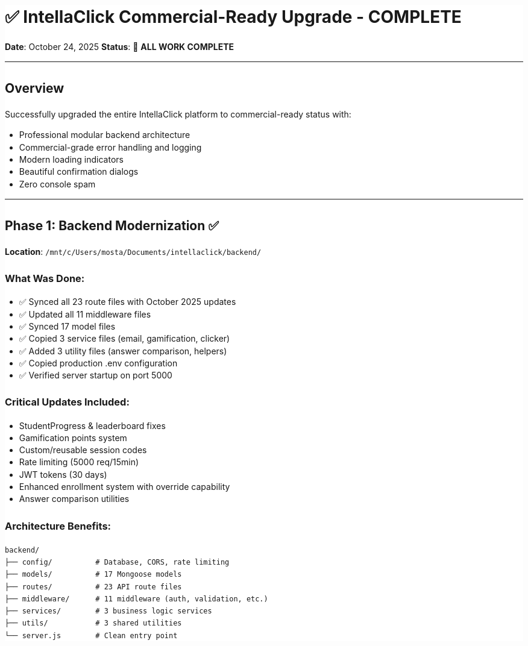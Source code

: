 # ✅ IntellaClick Commercial-Ready Upgrade - COMPLETE

**Date**: October 24, 2025
**Status**: 🎉 **ALL WORK COMPLETE**

---

## Overview

Successfully upgraded the entire IntellaClick platform to commercial-ready status with:
- Professional modular backend architecture
- Commercial-grade error handling and logging
- Modern loading indicators
- Beautiful confirmation dialogs
- Zero console spam

---

## Phase 1: Backend Modernization ✅

**Location**: `/mnt/c/Users/mosta/Documents/intellaclick/backend/`

### What Was Done:
- ✅ Synced all 23 route files with October 2025 updates
- ✅ Updated all 11 middleware files
- ✅ Synced 17 model files
- ✅ Copied 3 service files (email, gamification, clicker)
- ✅ Added 3 utility files (answer comparison, helpers)
- ✅ Copied production .env configuration
- ✅ Verified server startup on port 5000

### Critical Updates Included:
- StudentProgress & leaderboard fixes
- Gamification points system
- Custom/reusable session codes
- Rate limiting (5000 req/15min)
- JWT tokens (30 days)
- Enhanced enrollment system with override capability
- Answer comparison utilities

### Architecture Benefits:
```
backend/
├── config/          # Database, CORS, rate limiting
├── models/          # 17 Mongoose models
├── routes/          # 23 API route files
├── middleware/      # 11 middleware (auth, validation, etc.)
├── services/        # 3 business logic services
├── utils/           # 3 shared utilities
└── server.js        # Clean entry point
```
